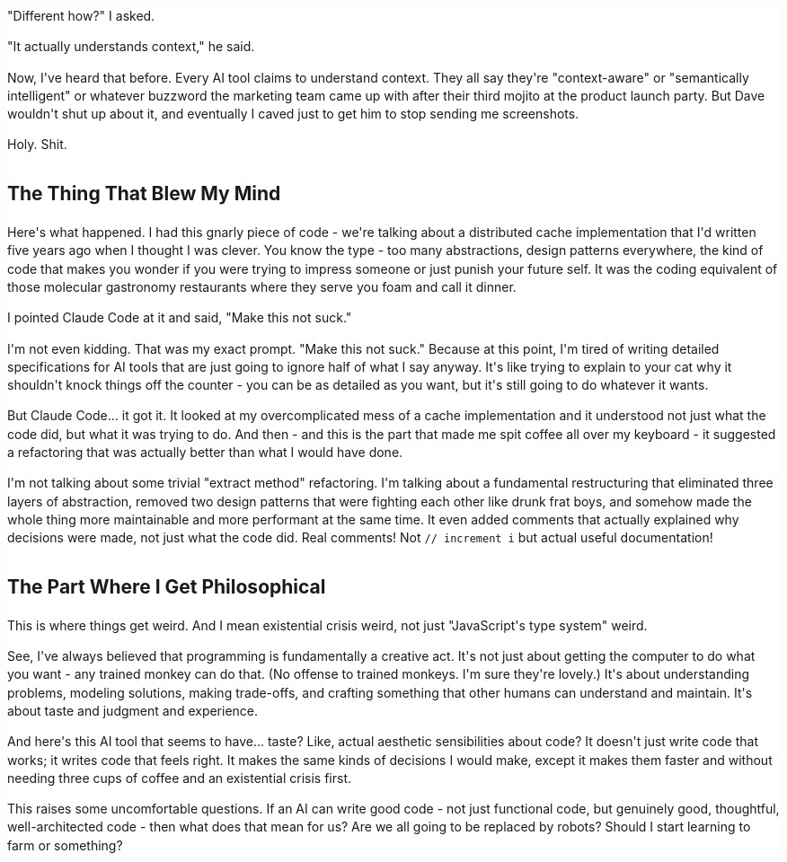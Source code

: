 "Different how?" I asked.

"It actually understands context," he said.

Now, I've heard that before. Every AI tool claims to understand context. They all say they're "context-aware" or "semantically intelligent" or whatever buzzword the marketing team came up with after their third mojito at the product launch party. But Dave wouldn't shut up about it, and eventually I caved just to get him to stop sending me screenshots.

Holy. Shit.

## The Thing That Blew My Mind

Here's what happened. I had this gnarly piece of code - we're talking about a distributed cache implementation that I'd written five years ago when I thought I was clever. You know the type - too many abstractions, design patterns everywhere, the kind of code that makes you wonder if you were trying to impress someone or just punish your future self. It was the coding equivalent of those molecular gastronomy restaurants where they serve you foam and call it dinner.

I pointed Claude Code at it and said, "Make this not suck."

I'm not even kidding. That was my exact prompt. "Make this not suck." Because at this point, I'm tired of writing detailed specifications for AI tools that are just going to ignore half of what I say anyway. It's like trying to explain to your cat why it shouldn't knock things off the counter - you can be as detailed as you want, but it's still going to do whatever it wants.

But Claude Code... it got it. It looked at my overcomplicated mess of a cache implementation and it understood not just what the code did, but what it was trying to do. And then - and this is the part that made me spit coffee all over my keyboard - it suggested a refactoring that was actually better than what I would have done.

I'm not talking about some trivial "extract method" refactoring. I'm talking about a fundamental restructuring that eliminated three layers of abstraction, removed two design patterns that were fighting each other like drunk frat boys, and somehow made the whole thing more maintainable and more performant at the same time. It even added comments that actually explained why decisions were made, not just what the code did. Real comments! Not `// increment i` but actual useful documentation!

## The Part Where I Get Philosophical

This is where things get weird. And I mean existential crisis weird, not just "JavaScript's type system" weird.

See, I've always believed that programming is fundamentally a creative act. It's not just about getting the computer to do what you want - any trained monkey can do that. (No offense to trained monkeys. I'm sure they're lovely.) It's about understanding problems, modeling solutions, making trade-offs, and crafting something that other humans can understand and maintain. It's about taste and judgment and experience.

And here's this AI tool that seems to have... taste? Like, actual aesthetic sensibilities about code? It doesn't just write code that works; it writes code that feels right. It makes the same kinds of decisions I would make, except it makes them faster and without needing three cups of coffee and an existential crisis first.

This raises some uncomfortable questions. If an AI can write good code - not just functional code, but genuinely good, thoughtful, well-architected code - then what does that mean for us? Are we all going to be replaced by robots? Should I start learning to farm or something?
